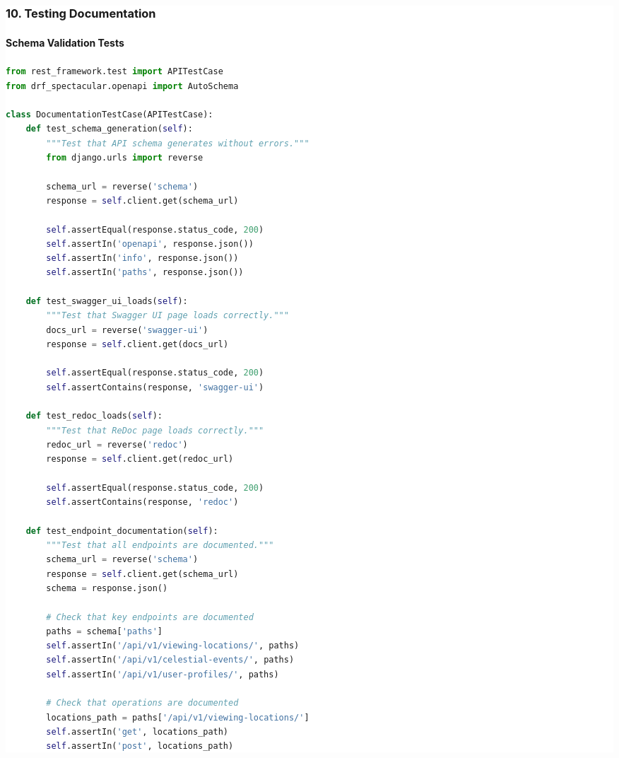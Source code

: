 ### 10. Testing Documentation

#### Schema Validation Tests
```python
from rest_framework.test import APITestCase
from drf_spectacular.openapi import AutoSchema

class DocumentationTestCase(APITestCase):
    def test_schema_generation(self):
        """Test that API schema generates without errors."""
        from django.urls import reverse
        
        schema_url = reverse('schema')
        response = self.client.get(schema_url)
        
        self.assertEqual(response.status_code, 200)
        self.assertIn('openapi', response.json())
        self.assertIn('info', response.json())
        self.assertIn('paths', response.json())
    
    def test_swagger_ui_loads(self):
        """Test that Swagger UI page loads correctly."""
        docs_url = reverse('swagger-ui')
        response = self.client.get(docs_url)
        
        self.assertEqual(response.status_code, 200)
        self.assertContains(response, 'swagger-ui')
    
    def test_redoc_loads(self):
        """Test that ReDoc page loads correctly."""
        redoc_url = reverse('redoc')
        response = self.client.get(redoc_url)
        
        self.assertEqual(response.status_code, 200)
        self.assertContains(response, 'redoc')
    
    def test_endpoint_documentation(self):
        """Test that all endpoints are documented."""
        schema_url = reverse('schema')
        response = self.client.get(schema_url)
        schema = response.json()
        
        # Check that key endpoints are documented
        paths = schema['paths']
        self.assertIn('/api/v1/viewing-locations/', paths)
        self.assertIn('/api/v1/celestial-events/', paths)
        self.assertIn('/api/v1/user-profiles/', paths)
        
        # Check that operations are documented
        locations_path = paths['/api/v1/viewing-locations/']
        self.assertIn('get', locations_path)
        self.assertIn('post', locations_path)
```
